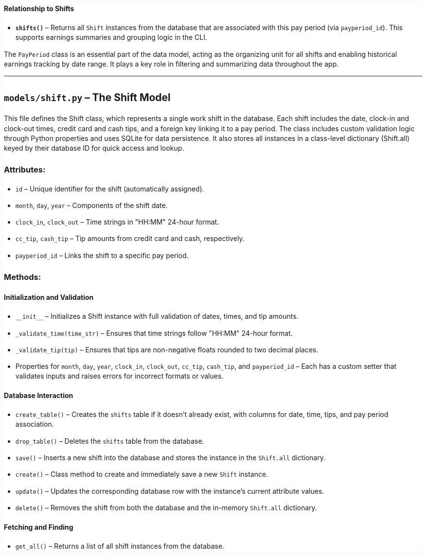 #### Relationship to Shifts
- **`shifts()`** – Returns all `Shift` instances from the database that are associated with this pay period (via `payperiod_id`). This supports earnings summaries and grouping logic in the CLI.

The `PayPeriod` class is an essential part of the data model, acting as the organizing unit for all shifts and enabling historical earnings tracking by date range. It plays a key role in filtering and summarizing data throughout the app.

---

## `models/shift.py` – The Shift Model
This file defines the Shift class, which represents a single work shift in the database. Each shift includes the date, clock-in and clock-out times, credit card and cash tips, and a foreign key linking it to a pay period. The class includes custom validation logic through Python properties and uses SQLite for data persistence. It also stores all instances in a class-level dictionary (Shift.all) keyed by their database ID for quick access and lookup.

### Attributes:
* `id` – Unique identifier for the shift (automatically assigned).

* `month`, `day`, `year` – Components of the shift date.

* `clock_in`, `clock_out` – Time strings in "HH:MM" 24-hour format.

* `cc_tip`, `cash_tip` – Tip amounts from credit card and cash, respectively.

* `payperiod_id` – Links the shift to a specific pay period.

### Methods:
#### Initialization and Validation
* `__init__` – Initializes a Shift instance with full validation of dates, times, and tip amounts.

* `_validate_time(time_str)` – Ensures that time strings follow "HH:MM" 24-hour format.

* `_validate_tip(tip)` – Ensures that tips are non-negative floats rounded to two decimal places.

* Properties for `month`, `day`, `year`, `clock_in`, `clock_out`, `cc_tip`, `cash_tip`, and `payperiod_id` – Each has a custom setter that validates inputs and raises errors for incorrect formats or values.

#### Database Interaction
* `create_table()` – Creates the `shifts` table if it doesn’t already exist, with columns for date, time, tips, and pay period association.

* `drop_table()` – Deletes the `shifts` table from the database.

* `save()` – Inserts a new shift into the database and stores the instance in the `Shift.all` dictionary.

* `create()` – Class method to create and immediately save a new `Shift` instance.

* `update()` – Updates the corresponding database row with the instance’s current attribute values.

* `delete()` – Removes the shift from both the database and the in-memory `Shift.all` dictionary.

#### Fetching and Finding
* `get_all()` – Returns a list of all shift instances from the database.

